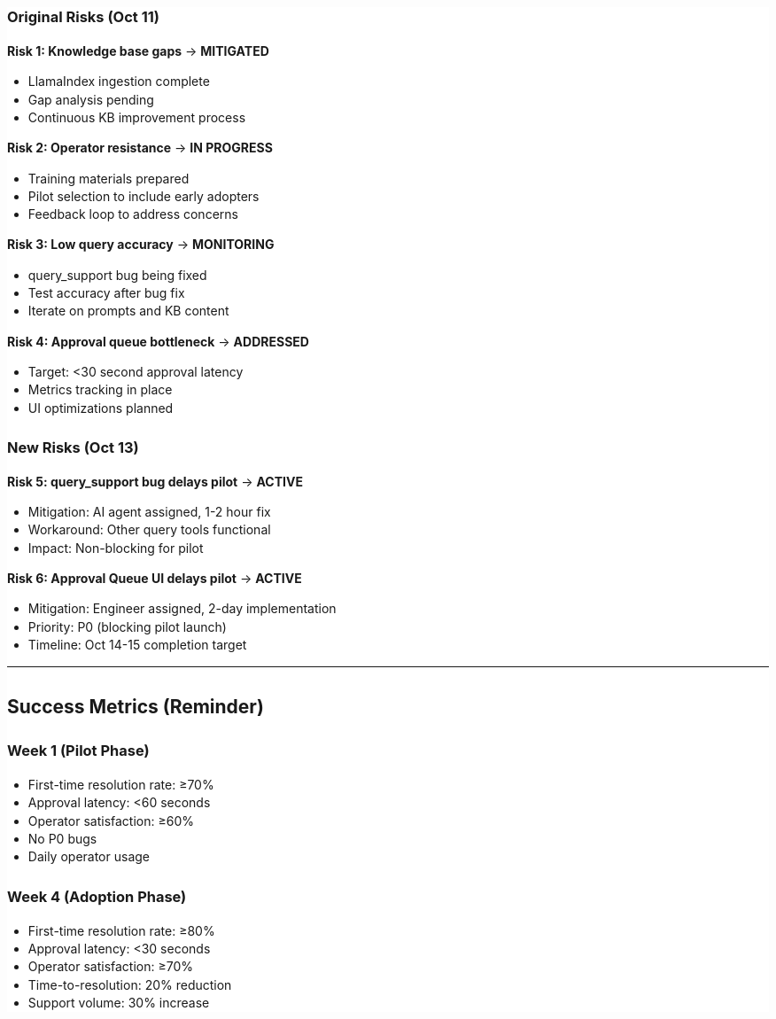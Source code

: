 ### Original Risks (Oct 11)

**Risk 1: Knowledge base gaps** → **MITIGATED**
- LlamaIndex ingestion complete
- Gap analysis pending
- Continuous KB improvement process

**Risk 2: Operator resistance** → **IN PROGRESS**
- Training materials prepared
- Pilot selection to include early adopters
- Feedback loop to address concerns

**Risk 3: Low query accuracy** → **MONITORING**
- query_support bug being fixed
- Test accuracy after bug fix
- Iterate on prompts and KB content

**Risk 4: Approval queue bottleneck** → **ADDRESSED**
- Target: <30 second approval latency
- Metrics tracking in place
- UI optimizations planned

### New Risks (Oct 13)

**Risk 5: query_support bug delays pilot** → **ACTIVE**
- Mitigation: AI agent assigned, 1-2 hour fix
- Workaround: Other query tools functional
- Impact: Non-blocking for pilot

**Risk 6: Approval Queue UI delays pilot** → **ACTIVE**
- Mitigation: Engineer assigned, 2-day implementation
- Priority: P0 (blocking pilot launch)
- Timeline: Oct 14-15 completion target

---

## Success Metrics (Reminder)

### Week 1 (Pilot Phase)
- First-time resolution rate: ≥70%
- Approval latency: <60 seconds
- Operator satisfaction: ≥60%
- No P0 bugs
- Daily operator usage

### Week 4 (Adoption Phase)
- First-time resolution rate: ≥80%
- Approval latency: <30 seconds
- Operator satisfaction: ≥70%
- Time-to-resolution: 20% reduction
- Support volume: 30% increase
